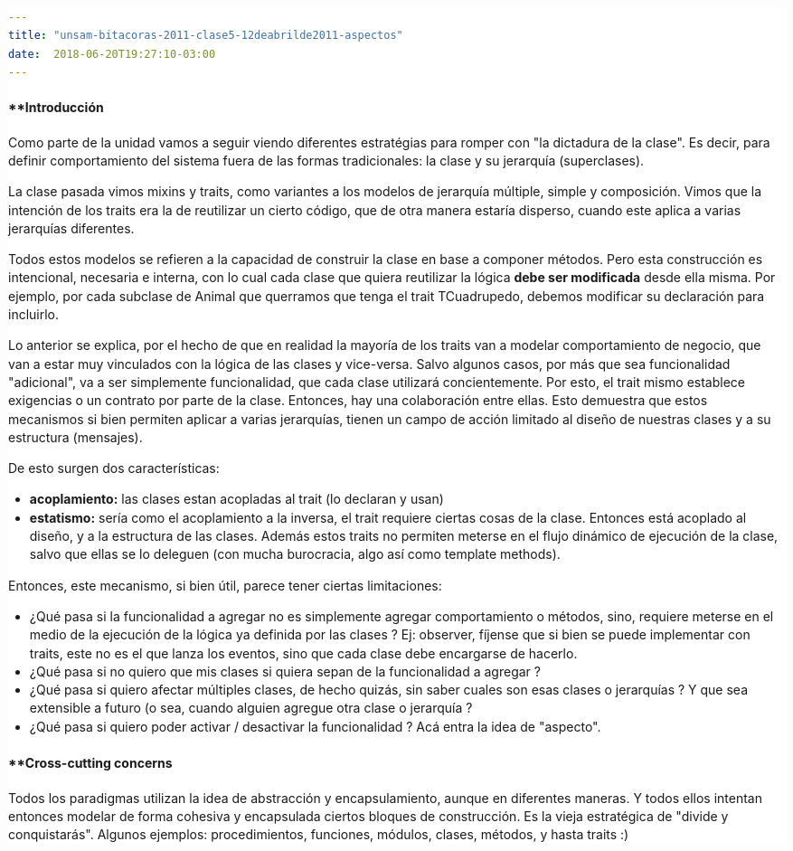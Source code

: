 ```yaml
---
title: "unsam-bitacoras-2011-clase5-12deabrilde2011-aspectos"
date:  2018-06-20T19:27:10-03:00
---
```



#### **[]()Introducción
Como parte de la unidad vamos a seguir viendo diferentes estratégias para romper con "la dictadura de la clase". Es decir, para definir comportamiento del sistema fuera de las formas tradicionales: la clase y su jerarquía (superclases).

La clase pasada vimos mixins y traits, como variantes a los modelos de jerarquía múltiple, simple y composición.
Vimos que la intención de los traits era la de reutilizar un cierto código, que de otra manera estaría disperso, cuando este aplica a varias jerarquías diferentes.

Todos estos modelos se refieren a la capacidad de construir la clase en base a componer métodos. Pero esta construcción es intencional, necesaria e interna, con lo cual cada clase que quiera reutilizar la lógica **debe ser modificada** desde ella misma. Por ejemplo, por cada subclase de Animal que querramos que tenga el trait TCuadrupedo, debemos modificar su declaración para incluirlo.

Lo anterior se explica, por el hecho de que en realidad la mayoría de los traits van a modelar comportamiento de negocio, que van a estar muy vinculados con la lógica de las clases y vice-versa. Salvo algunos casos, por más que sea funcionalidad "adicional", va a ser simplemente funcionalidad, que cada clase utilizará concientemente. Por esto, el trait mismo establece exigencias o un contrato por parte de la clase. Entonces, hay una colaboración entre ellas.
Esto demuestra que estos mecanismos si bien permiten aplicar a varias jerarquías, tienen un campo de acción limitado al diseño de nuestras clases y a su estructura (mensajes).

De esto surgen dos características:

* **acoplamiento:** las clases estan acopladas al trait (lo declaran y usan)
* **estatismo:** sería como el acoplamiento a la inversa, el trait requiere ciertas cosas de la clase. Entonces está acoplado al diseño, y a la estructura de las clases. Además estos traits no permiten meterse en el flujo dinámico de ejecución de la clase, salvo que ellas se lo deleguen (con mucha burocracia, algo así como template methods).


Entonces, este mecanismo, si bien útil, parece tener ciertas limitaciones:

* ¿Qué pasa si la funcionalidad a agregar no es simplemente agregar comportamiento o métodos, sino, requiere meterse en el medio de la ejecución de la lógica ya definida por las clases ? Ej: observer, fíjense que si bien se puede implementar con traits, este no es el que lanza los eventos, sino que cada clase debe encargarse de hacerlo.
* ¿Qué pasa si no quiero que mis clases si quiera sepan de la funcionalidad a agregar ?
* ¿Qué pasa si quiero afectar múltiples clases, de hecho quizás, sin saber cuales son esas clases o jerarquías ? Y que sea extensible a futuro (o sea, cuando alguien agregue otra clase o jerarquía ?
* ¿Qué pasa si quiero poder activar / desactivar la funcionalidad ?
Acá entra la idea de "aspecto".

#### **[]()Cross-cutting concerns
Todos los paradigmas utilizan la idea de abstracción y encapsulamiento, aunque en diferentes maneras. Y todos ellos intentan entonces modelar de forma cohesiva y encapsulada ciertos bloques de construcción. Es la vieja estratégica de "divide y conquistarás". 
Algunos ejemplos: procedimientos, funciones, módulos, clases, métodos, y hasta traits :)
